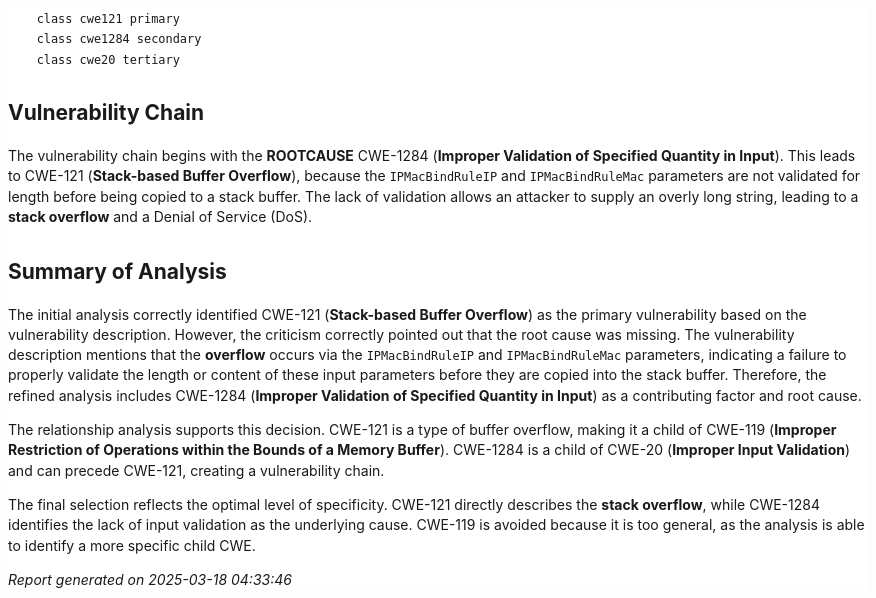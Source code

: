 ```mermaid
    class cwe121 primary
    class cwe1284 secondary
    class cwe20 tertiary
```

## Vulnerability Chain
The vulnerability chain begins with the **ROOTCAUSE** CWE-1284 (**Improper Validation of Specified Quantity in Input**). This leads to CWE-121 (**Stack-based Buffer Overflow**), because the `IPMacBindRuleIP` and `IPMacBindRuleMac` parameters are not validated for length before being copied to a stack buffer. The lack of validation allows an attacker to supply an overly long string, leading to a **stack overflow** and a Denial of Service (DoS).

## Summary of Analysis
The initial analysis correctly identified CWE-121 (**Stack-based Buffer Overflow**) as the primary vulnerability based on the vulnerability description. However, the criticism correctly pointed out that the root cause was missing. The vulnerability description mentions that the **overflow** occurs via the `IPMacBindRuleIP` and `IPMacBindRuleMac` parameters, indicating a failure to properly validate the length or content of these input parameters before they are copied into the stack buffer. Therefore, the refined analysis includes CWE-1284 (**Improper Validation of Specified Quantity in Input**) as a contributing factor and root cause.

The relationship analysis supports this decision. CWE-121 is a type of buffer overflow, making it a child of CWE-119 (**Improper Restriction of Operations within the Bounds of a Memory Buffer**). CWE-1284 is a child of CWE-20 (**Improper Input Validation**) and can precede CWE-121, creating a vulnerability chain.

The final selection reflects the optimal level of specificity. CWE-121 directly describes the **stack overflow**, while CWE-1284 identifies the lack of input validation as the underlying cause. CWE-119 is avoided because it is too general, as the analysis is able to identify a more specific child CWE.



*Report generated on 2025-03-18 04:33:46*
